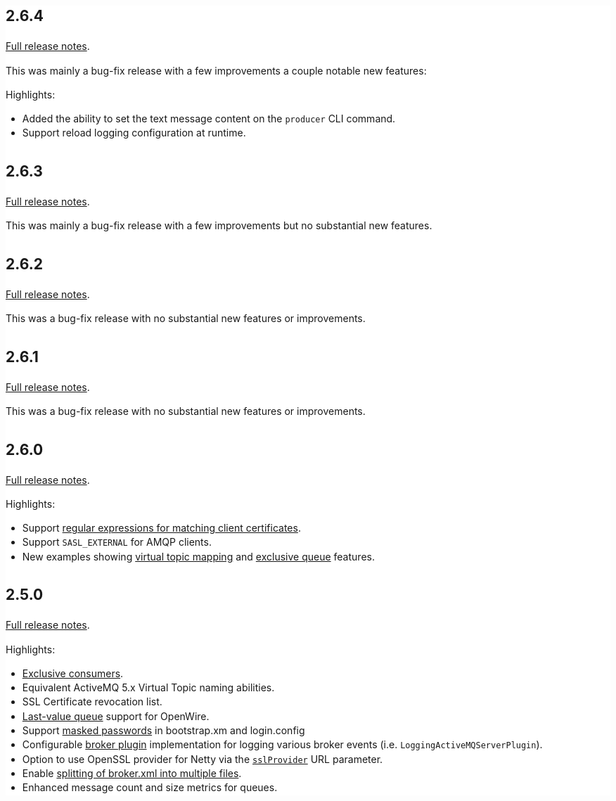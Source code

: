 
## 2.6.4

[Full release notes](https://issues.apache.org/jira/secure/ReleaseNote.jspa?projectId=12315920&version=12344010).

This was mainly a bug-fix release with a few improvements a couple notable new features:

Highlights:
- Added the ability to set the text message content on the `producer` CLI command.
- Support reload logging configuration at runtime.

## 2.6.3

[Full release notes](https://issues.apache.org/jira/secure/ReleaseNote.jspa?projectId=12315920&version=12343472).

This was mainly a bug-fix release with a few improvements but no substantial new features.

## 2.6.2

[Full release notes](https://issues.apache.org/jira/secure/ReleaseNote.jspa?projectId=12315920&version=12343404).

This was a bug-fix release with no substantial new features or improvements.

## 2.6.1

[Full release notes](https://issues.apache.org/jira/secure/ReleaseNote.jspa?projectId=12315920&version=12343356).

This was a bug-fix release with no substantial new features or improvements.

## 2.6.0

[Full release notes](https://issues.apache.org/jira/secure/ReleaseNote.jspa?projectId=12315920&version=12342903).

Highlights:
- Support [regular expressions for matching client certificates](security.md#certificateloginmodule).
- Support `SASL_EXTERNAL` for AMQP clients.
- New examples showing [virtual topic mapping](examples.md#openwire) and [exclusive queue](examples.md#exclusive-queue) features.

## 2.5.0

[Full release notes](https://issues.apache.org/jira/secure/ReleaseNote.jspa?projectId=12315920&version=12342127).

Highlights:
- [Exclusive consumers](exclusive-queues.md).
- Equivalent ActiveMQ 5.x Virtual Topic naming abilities.
- SSL Certificate revocation list.
- [Last-value queue](last-value-queues.md) support for OpenWire.
- Support [masked passwords](masking-passwords.md) in bootstrap.xm and login.config
- Configurable [broker plugin](broker-plugins.md#using-the-loggingactivemqserverplugin) implementation for logging various broker events (i.e. `LoggingActiveMQServerPlugin`).
- Option to use OpenSSL provider for Netty via the [`sslProvider`](configuring-transports.md#configuring-netty-ssl) URL parameter.
- Enable [splitting of broker.xml into multiple files](configuration-index.md).
- Enhanced message count and size metrics for queues.
